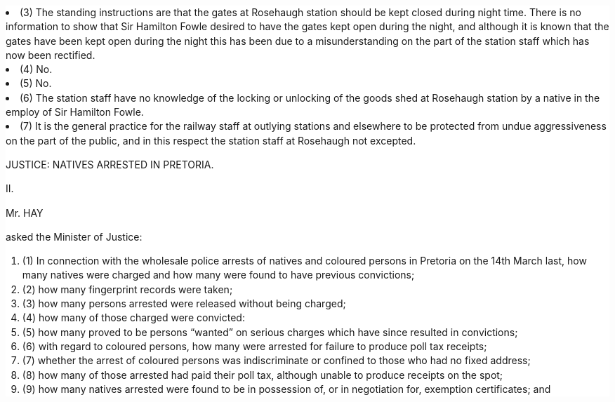 <li>(3) The standing instructions are that the gates at Rosehaugh station should be kept closed during night time. There is no information to show that Sir Hamilton Fowle desired to have the gates kept open during the night, and although it is known that the gates have been kept open during the night this has been due to a misunderstanding on the part of the station staff which has now been rectified.</li>

<li>(4) No.</li>

<li>(5) No.</li>

<li>(6) The station staff have no knowledge of the locking or unlocking of the goods shed at Rosehaugh station by a native in the employ of Sir Hamilton Fowle.</li>

<li>(7) It is the general practice for the railway staff at outlying stations and elsewhere to be protected from undue aggressiveness on the part of the public, and in this respect the station staff at Rosehaugh not excepted.</li>

</ol>

</answer>

</oralStatements>

<oralStatements>

<heading>JUSTICE: NATIVES ARRESTED IN PRETORIA.</heading>

<question by="#hay" to="#minister_of_agriculture">

<num>II.</num>

<from>Mr. HAY</from>

<p>asked the Minister of Justice:</p>

<ol>

<li>(1) In connection with the wholesale police arrests of natives and coloured persons in Pretoria on the 14th March last, how many natives were charged and how many were found to have previous convictions;</li>

<li>(2) how many fingerprint records were taken;</li>

<li>(3) how many persons arrested were released without being charged;</li>

<li>(4) how many of those charged were convicted:</li>

<li>(5) how many proved to be persons &#x201C;wanted&#x201D; on serious charges which have since resulted in convictions;</li>

<li>(6) with regard to coloured persons, how many were arrested for failure to produce poll tax receipts;</li>

<li>(7) whether the arrest of coloured persons was indiscriminate or confined to those who had no fixed address;</li>

<li>(8) how many of those arrested had paid their poll tax, although unable to produce receipts on the spot;</li>

<li>(9) how many natives arrested were found to be in possession of, or in negotiation for, exemption certificates; and</li>
